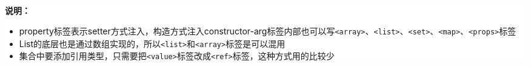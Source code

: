 **说明：**

* property标签表示setter方式注入，构造方式注入constructor-arg标签内部也可以写`<array>`、`<list>`、`<set>`、`<map>`、`<props>`标签
* List的底层也是通过数组实现的，所以`<list>`和`<array>`标签是可以混用
* 集合中要添加引用类型，只需要把`<value>`标签改成`<ref>`标签，这种方式用的比较少
